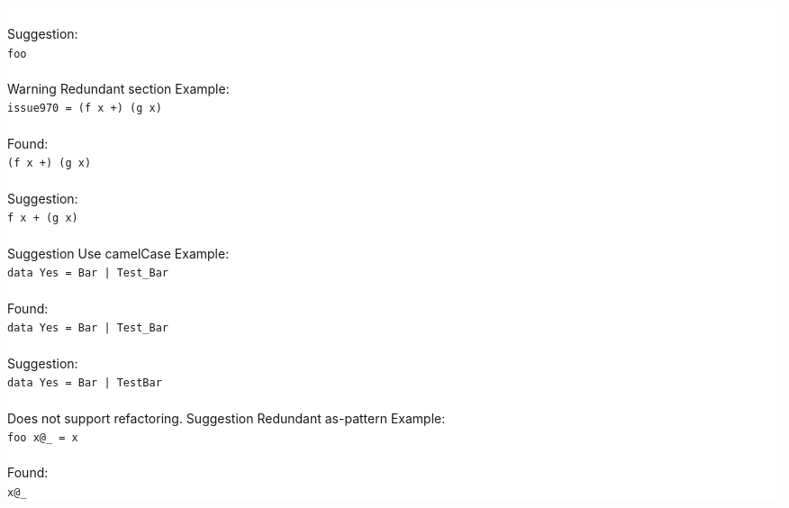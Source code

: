 <br>
Suggestion:
<code>
foo
</code>
<br>
</td>
<td>Warning</td>
</tr>
<tr>
<td>Redundant section</td>
<td>
Example:
<code>
issue970 = (f x +) (g x)
</code>
<br>
Found:
<code>
(f x +) (g x)
</code>
<br>
Suggestion:
<code>
f x + (g x)
</code>
<br>
</td>
<td>Suggestion</td>
</tr>
<tr>
<td>Use camelCase</td>
<td>
Example:
<code>
data Yes = Bar | Test_Bar
</code>
<br>
Found:
<code>
data Yes = Bar | Test_Bar
</code>
<br>
Suggestion:
<code>
data Yes = Bar | TestBar
</code>
<br>
Does not support refactoring.
</td>
<td>Suggestion</td>
</tr>
<tr>
<td>Redundant as-pattern</td>
<td>
Example:
<code>
foo x@_ = x
</code>
<br>
Found:
<code>
x@_
</code>